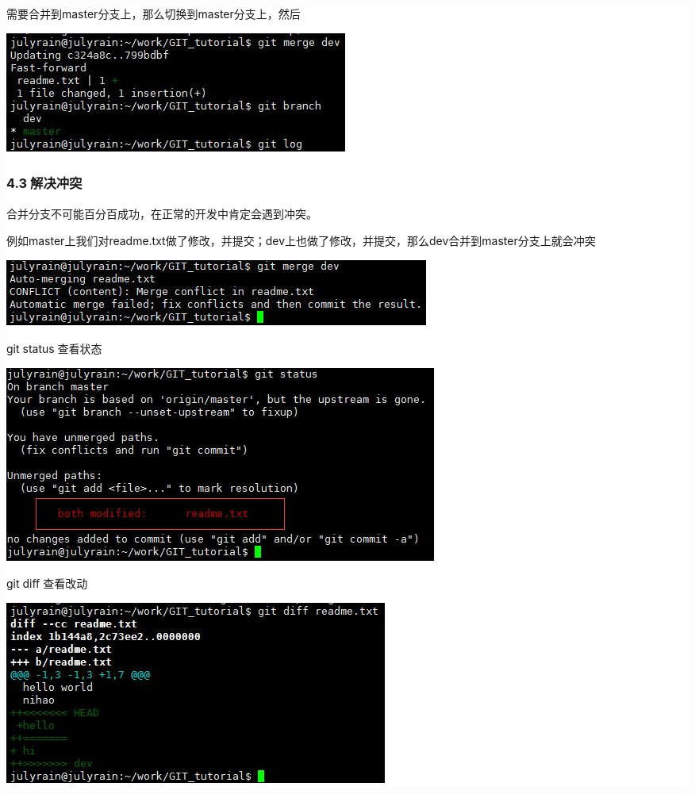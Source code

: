 需要合并到master分支上，那么切换到master分支上，然后

![](img/18.jpg)

### 4.3 解决冲突

合并分支不可能百分百成功，在正常的开发中肯定会遇到冲突。

例如master上我们对readme.txt做了修改，并提交；dev上也做了修改，并提交，那么dev合并到master分支上就会冲突

![](img/19.jpg)

git status 查看状态

![](img/20.jpg)

git diff 查看改动

![](img/21.jpg)
